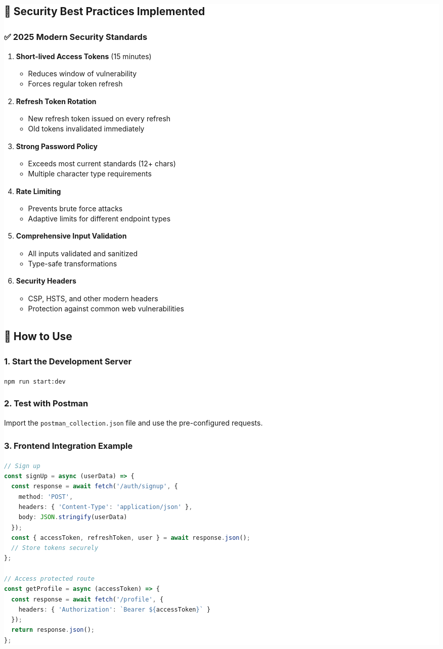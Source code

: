 ## 🔐 Security Best Practices Implemented

### ✅ 2025 Modern Security Standards

1. **Short-lived Access Tokens** (15 minutes)
   - Reduces window of vulnerability
   - Forces regular token refresh

2. **Refresh Token Rotation**
   - New refresh token issued on every refresh
   - Old tokens invalidated immediately

3. **Strong Password Policy**
   - Exceeds most current standards (12+ chars)
   - Multiple character type requirements

4. **Rate Limiting**
   - Prevents brute force attacks
   - Adaptive limits for different endpoint types

5. **Comprehensive Input Validation**
   - All inputs validated and sanitized
   - Type-safe transformations

6. **Security Headers**
   - CSP, HSTS, and other modern headers
   - Protection against common web vulnerabilities

## 🚀 How to Use

### 1. Start the Development Server
```bash
npm run start:dev
```

### 2. Test with Postman
Import the `postman_collection.json` file and use the pre-configured requests.

### 3. Frontend Integration Example
```typescript
// Sign up
const signUp = async (userData) => {
  const response = await fetch('/auth/signup', {
    method: 'POST',
    headers: { 'Content-Type': 'application/json' },
    body: JSON.stringify(userData)
  });
  const { accessToken, refreshToken, user } = await response.json();
  // Store tokens securely
};

// Access protected route
const getProfile = async (accessToken) => {
  const response = await fetch('/profile', {
    headers: { 'Authorization': `Bearer ${accessToken}` }
  });
  return response.json();
};
```
